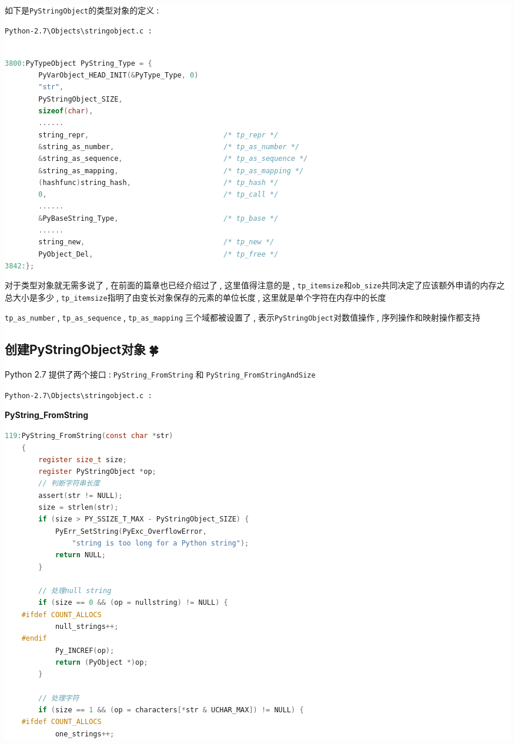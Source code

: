 如下是`PyStringObject`的类型对象的定义 : 

`Python-2.7\Objects\stringobject.c :`

```C

3800:PyTypeObject PyString_Type = {
        PyVarObject_HEAD_INIT(&PyType_Type, 0)
        "str",
        PyStringObject_SIZE,
        sizeof(char),
		......
        string_repr,                                /* tp_repr */
        &string_as_number,                          /* tp_as_number */
        &string_as_sequence,                        /* tp_as_sequence */
        &string_as_mapping,                         /* tp_as_mapping */
        (hashfunc)string_hash,                      /* tp_hash */
        0,                                          /* tp_call */
		......
        &PyBaseString_Type,                         /* tp_base */
		......
        string_new,                                 /* tp_new */
        PyObject_Del,                               /* tp_free */
3842:};
```

对于类型对象就无需多说了 , 在前面的篇章也已经介绍过了 , 这里值得注意的是 , `tp_itemsize`和`ob_size`共同决定了应该额外申请的内存之总大小是多少 , `tp_itemsize`指明了由变长对象保存的元素的单位长度 , 这里就是单个字符在内存中的长度

`tp_as_number` , `tp_as_sequence` , `tp_as_mapping` 三个域都被设置了 , 表示`PyStringObject`对数值操作 , 序列操作和映射操作都支持


## 创建PyStringObject对象  🍀

Python 2.7 提供了两个接口 : `PyString_FromString` 和 `PyString_FromStringAndSize` 

`Python-2.7\Objects\stringobject.c :`

**PyString_FromString**

```C
119:PyString_FromString(const char *str)
    {
        register size_t size;
        register PyStringObject *op;
	    // 判断字符串长度
        assert(str != NULL);
        size = strlen(str);
        if (size > PY_SSIZE_T_MAX - PyStringObject_SIZE) {
            PyErr_SetString(PyExc_OverflowError,
                "string is too long for a Python string");
            return NULL;
        }
    
        // 处理null string
        if (size == 0 && (op = nullstring) != NULL) {
    #ifdef COUNT_ALLOCS
            null_strings++;
    #endif
            Py_INCREF(op);
            return (PyObject *)op;
        }
    
        // 处理字符
        if (size == 1 && (op = characters[*str & UCHAR_MAX]) != NULL) {
    #ifdef COUNT_ALLOCS
            one_strings++;
```